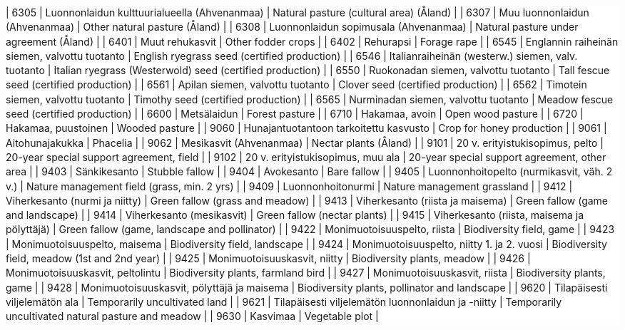 | 6305          | Luonnonlaidun kulttuurialueella (Ahvenanmaa)                | Natural pasture (cultural area) (Åland)                            |
| 6307          | Muu luonnonlaidun (Ahvenanmaa)                              | Other natural pasture (Åland)                                      |
| 6308          | Luonnonlaidun sopimusala (Ahvenanmaa)                       | Natural pasture under agreement (Åland)                            |
| 6401          | Muut rehukasvit                                             | Other fodder crops                                                 |
| 6402          | Rehurapsi                                                   | Forage rape                                                        |
| 6545          | Englannin raiheinän siemen, valvottu tuotanto             | English ryegrass seed (certified production)                       |
| 6546          | Italianraiheinän (westerw.) siemen, valv. tuotanto        | Italian ryegrass (Westerwold) seed (certified production)          |
| 6550          | Ruokonadan siemen, valvottu tuotanto                        | Tall fescue seed (certified production)                            |
| 6561          | Apilan siemen, valvottu tuotanto                            | Clover seed (certified production)                                 |
| 6562          | Timotein siemen, valvottu tuotanto                          | Timothy seed (certified production)                                |
| 6565          | Nurminadan siemen, valvottu tuotanto                        | Meadow fescue seed (certified production)                          |
| 6600          | Metsälaidun                                               | Forest pasture                                                     |
| 6710          | Hakamaa, avoin                                              | Open wood pasture                                                  |
| 6720          | Hakamaa, puustoinen                                         | Wooded pasture                                                     |
| 9060          | Hunajantuotantoon tarkoitettu kasvusto                      | Crop for honey production                                          |
| 9061          | Aitohunajakukka                                             | Phacelia                                                           |
| 9062          | Mesikasvit (Ahvenanmaa)                                     | Nectar plants (Åland)                                              |
| 9101          | 20 v. erityistukisopimus, pelto                             | 20-year special support agreement, field                           |
| 9102          | 20 v. erityistukisopimus, muu ala                           | 20-year special support agreement, other area                      |
| 9403          | Sänkikesanto                                              | Stubble fallow                                                     |
| 9404          | Avokesanto                                                  | Bare fallow                                                        |
| 9405          | Luonnonhoitopelto (nurmikasvit, väh. 2 v.)                | Nature management field (grass, min. 2 yrs)                        |
| 9409          | Luonnonhoitonurmi                                           | Nature management grassland                                        |
| 9412          | Viherkesanto (nurmi ja niitty)                              | Green fallow (grass and meadow)                                    |
| 9413          | Viherkesanto (riista ja maisema)                            | Green fallow (game and landscape)                                  |
| 9414          | Viherkesanto (mesikasvit)                                   | Green fallow (nectar plants)                                       |
| 9415          | Viherkesanto (riista, maisema ja pölyttäjä)           | Green fallow (game, landscape and pollinator)                      |
| 9422          | Monimuotoisuuspelto, riista                                 | Biodiversity field, game                                           |
| 9423          | Monimuotoisuuspelto, maisema                                | Biodiversity field, landscape                                      |
| 9424          | Monimuotoisuuspelto, niitty 1. ja 2. vuosi                  | Biodiversity field, meadow (1st and 2nd year)                      |
| 9425          | Monimuotoisuuskasvit, niitty                                | Biodiversity plants, meadow                                        |
| 9426          | Monimuotoisuuskasvit, peltolintu                            | Biodiversity plants, farmland bird                                 |
| 9427          | Monimuotoisuuskasvit, riista                                | Biodiversity plants, game                                          |
| 9428          | Monimuotoisuuskasvit, pölyttäjä ja maisema            | Biodiversity plants, pollinator and landscape                      |
| 9620          | Tilapäisesti viljelemätön ala                         | Temporarily uncultivated land                                      |
| 9621          | Tilapäisesti viljelemätön luonnonlaidun ja -niitty    | Temporarily uncultivated natural pasture and meadow                |
| 9630          | Kasvimaa                                                    | Vegetable plot                                                     |